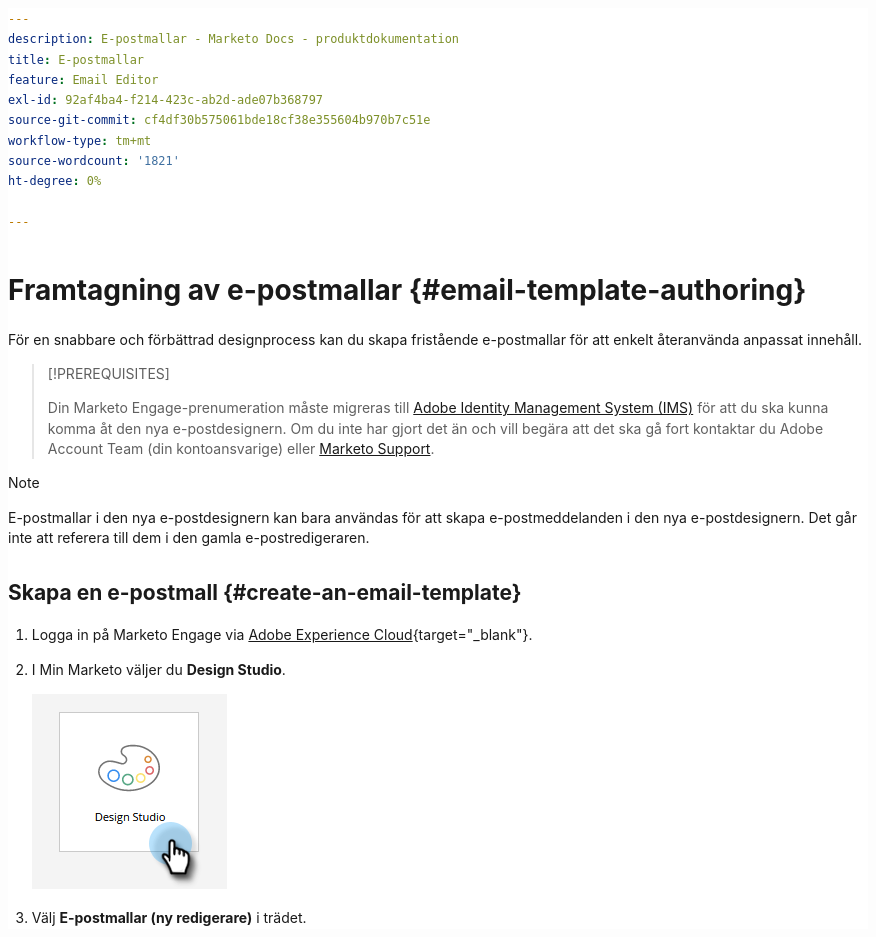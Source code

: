 ```yaml
---
description: E-postmallar - Marketo Docs - produktdokumentation
title: E-postmallar
feature: Email Editor
exl-id: 92af4ba4-f214-423c-ab2d-ade07b368797
source-git-commit: cf4df30b575061bde18cf38e355604b970b7c51e
workflow-type: tm+mt
source-wordcount: '1821'
ht-degree: 0%

---
```


# Framtagning av e-postmallar {#email-template-authoring}

För en snabbare och förbättrad designprocess kan du skapa fristående e-postmallar för att enkelt återanvända anpassat innehåll.

>[!PREREQUISITES]
>
>Din Marketo Engage-prenumeration måste migreras till [Adobe Identity Management System (IMS)](https://experienceleague.adobe.com/en/docs/marketo/using/product-docs/administration/marketo-with-adobe-identity/adobe-identity-management-overview) för att du ska kunna komma åt den nya e-postdesignern. Om du inte har gjort det än och vill begära att det ska gå fort kontaktar du Adobe Account Team (din kontoansvarige) eller [Marketo Support](https://nation.marketo.com/t5/support/ct-p/Support).

>[!NOTE]
>
>E-postmallar i den nya e-postdesignern kan bara användas för att skapa e-postmeddelanden i den nya e-postdesignern. Det går inte att referera till dem i den gamla e-postredigeraren.

## Skapa en e-postmall {#create-an-email-template}

1. Logga in på Marketo Engage via [Adobe Experience Cloud](https://experiencecloud.adobe.com/){target="_blank"}.

1. I Min Marketo väljer du **Design Studio**.

   ![](assets/create-an-email-template-1.png)

1. Välj **E-postmallar (ny redigerare)** i trädet.
